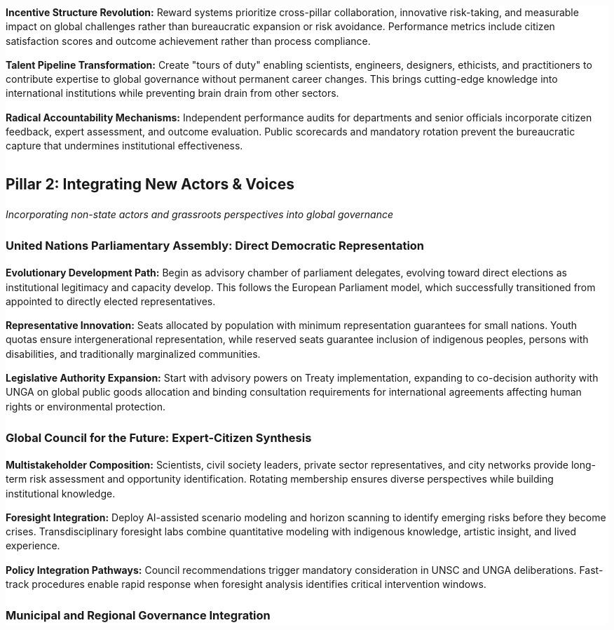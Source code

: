 **Incentive Structure Revolution:**
Reward systems prioritize cross-pillar collaboration, innovative risk-taking, and measurable impact on global challenges rather than bureaucratic expansion or risk avoidance. Performance metrics include citizen satisfaction scores and outcome achievement rather than process compliance.

**Talent Pipeline Transformation:**
Create "tours of duty" enabling scientists, engineers, designers, ethicists, and practitioners to contribute expertise to global governance without permanent career changes. This brings cutting-edge knowledge into international institutions while preventing brain drain from other sectors.

**Radical Accountability Mechanisms:**
Independent performance audits for departments and senior officials incorporate citizen feedback, expert assessment, and outcome evaluation. Public scorecards and mandatory rotation prevent the bureaucratic capture that undermines institutional effectiveness.

## <a id="pillar-two"></a>Pillar 2: Integrating New Actors & Voices
*Incorporating non-state actors and grassroots perspectives into global governance*

### United Nations Parliamentary Assembly: Direct Democratic Representation

**Evolutionary Development Path:**
Begin as advisory chamber of parliament delegates, evolving toward direct elections as institutional legitimacy and capacity develop. This follows the European Parliament model, which successfully transitioned from appointed to directly elected representatives.

**Representative Innovation:**
Seats allocated by population with minimum representation guarantees for small nations. Youth quotas ensure intergenerational representation, while reserved seats guarantee inclusion of indigenous peoples, persons with disabilities, and traditionally marginalized communities.

**Legislative Authority Expansion:**
Start with advisory powers on Treaty implementation, expanding to co-decision authority with UNGA on global public goods allocation and binding consultation requirements for international agreements affecting human rights or environmental protection.

### Global Council for the Future: Expert-Citizen Synthesis

**Multistakeholder Composition:**
Scientists, civil society leaders, private sector representatives, and city networks provide long-term risk assessment and opportunity identification. Rotating membership ensures diverse perspectives while building institutional knowledge.

**Foresight Integration:**
Deploy AI-assisted scenario modeling and horizon scanning to identify emerging risks before they become crises. Transdisciplinary foresight labs combine quantitative modeling with indigenous knowledge, artistic insight, and lived experience.

**Policy Integration Pathways:**
Council recommendations trigger mandatory consideration in UNSC and UNGA deliberations. Fast-track procedures enable rapid response when foresight analysis identifies critical intervention windows.

### Municipal and Regional Governance Integration
